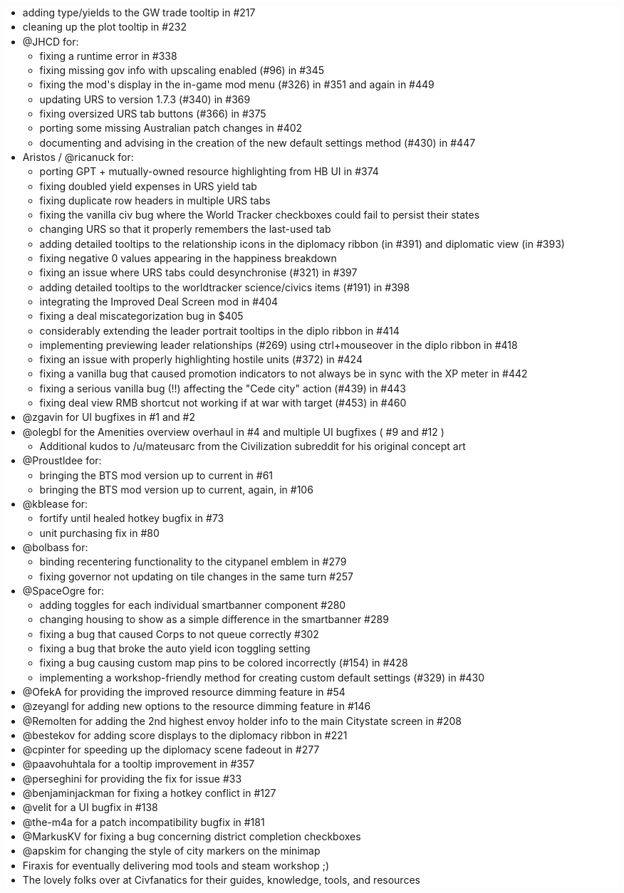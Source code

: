   * adding type/yields to the GW trade tooltip in #217
  * cleaning up the plot tooltip in #232
* @JHCD for:
  * fixing a runtime error in #338
  * fixing missing gov info with upscaling enabled (#96) in #345
  * fixing the mod's display in the in-game mod menu (#326) in #351 and again in #449
  * updating URS to version 1.7.3 (#340) in #369
  * fixing oversized URS tab buttons (#366) in #375
  * porting some missing Australian patch changes in #402
  * documenting and advising in the creation of the new default settings method (#430) in #447
* Aristos / @ricanuck for:
  * porting GPT + mutually-owned resource highlighting from HB UI in #374
  * fixing doubled yield expenses in URS yield tab
  * fixing duplicate row headers in multiple URS tabs
  * fixing the vanilla civ bug where the World Tracker checkboxes could fail to persist their states
  * changing URS so that it properly remembers the last-used tab
  * adding detailed tooltips to the relationship icons in the diplomacy ribbon (in #391) and diplomatic view (in #393)
  * fixing negative 0 values appearing in the happiness breakdown
  * fixing an issue where URS tabs could desynchronise (#321) in #397
  * adding detailed tooltips to the worldtracker science/civics items (#191) in #398
  * integrating the Improved Deal Screen mod in #404
  * fixing a deal miscategorization bug in $405
  * considerably extending the leader portrait tooltips in the diplo ribbon in #414
  * implementing previewing leader relationships (#269) using ctrl+mouseover in the diplo ribbon in #418
  * fixing an issue with properly highlighting hostile units (#372) in #424
  * fixing a vanilla bug that caused promotion indicators to not always be in sync with the XP meter in #442
  * fixing a serious vanilla bug (!!) affecting the "Cede city" action (#439) in #443
  * fixing deal view RMB shortcut not working if at war with target (#453) in #460
* @zgavin for UI bugfixes in #1 and #2
* @olegbl for the Amenities overview overhaul in #4 and multiple UI bugfixes ( #9 and #12 )
  * Additional kudos to /u/mateusarc from the Civilization subreddit for his original concept art
* @Proustldee for:
  * bringing the BTS mod version up to current in #61
  * bringing the BTS mod version up to current, again, in #106
* @kblease for:
  * fortify until healed hotkey bugfix in #73
  * unit purchasing fix in #80
* @bolbass for:
  * binding recentering functionality to the citypanel emblem in #279
  * fixing governor not updating on tile changes in the same turn #257
* @SpaceOgre for:
  * adding toggles for each individual smartbanner component #280
  * changing housing to show as a simple difference in the smartbanner #289
  * fixing a bug that caused Corps to not queue correctly #302
  * fixing a bug that broke the auto yield icon toggling setting
  * fixing a bug causing custom map pins to be colored incorrectly (#154) in #428
  * implementing a workshop-friendly method for creating custom default settings (#329) in #430
* @OfekA for providing the improved resource dimming feature in #54
* @zeyangl for adding new options to the resource dimming feature in #146
* @Remolten for adding the 2nd highest envoy holder info to the main Citystate screen in #208
* @bestekov for adding score displays to the diplomacy ribbon in #221
* @cpinter for speeding up the diplomacy scene fadeout in #277
* @paavohuhtala for a tooltip improvement in #357
* @perseghini for providing the fix for issue #33
* @benjaminjackman for fixing a hotkey conflict in #127
* @velit for a UI bugfix in #138
* @the-m4a for a patch incompatibility bugfix in #181
* @MarkusKV for fixing a bug concerning district completion checkboxes
* @apskim for changing the style of city markers on the minimap
* Firaxis for eventually delivering mod tools and steam workshop ;)
* The lovely folks over at Civfanatics for their guides, knowledge, tools, and resources